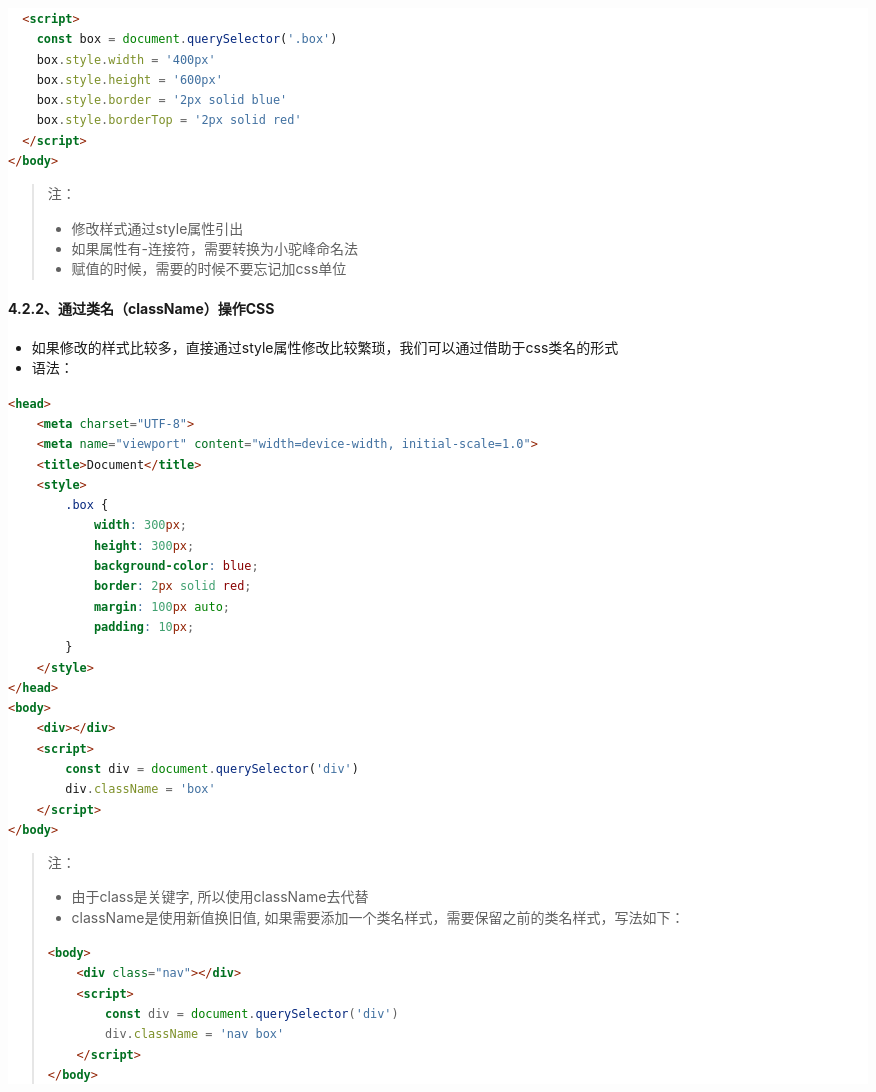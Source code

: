 ~~~html
  <script>
    const box = document.querySelector('.box')
    box.style.width = '400px'
    box.style.height = '600px'
    box.style.border = '2px solid blue'
    box.style.borderTop = '2px solid red'
  </script>
</body>
~~~

> 注：
>
> - 修改样式通过style属性引出
> - 如果属性有-连接符，需要转换为小驼峰命名法
> - 赋值的时候，需要的时候不要忘记加css单位



#### 4.2.2、通过类名（className）操作CSS

- 如果修改的样式比较多，直接通过style属性修改比较繁琐，我们可以通过借助于css类名的形式
- 语法：

~~~html
<head>
    <meta charset="UTF-8">
    <meta name="viewport" content="width=device-width, initial-scale=1.0">
    <title>Document</title>
    <style>
        .box {
            width: 300px;
            height: 300px;
            background-color: blue;
            border: 2px solid red;
            margin: 100px auto;
            padding: 10px;
        }
    </style>
</head>
<body>
    <div></div>
    <script>
        const div = document.querySelector('div')
        div.className = 'box'
    </script>
</body>
~~~

> 注：
>
> - 由于class是关键字, 所以使用className去代替
> - className是使用新值换旧值, 如果需要添加一个类名样式，需要保留之前的类名样式，写法如下：
>
> ~~~html
> <body>
>     <div class="nav"></div>
>     <script>
>         const div = document.querySelector('div')
>         div.className = 'nav box'
>     </script>
> </body>
> ~~~
